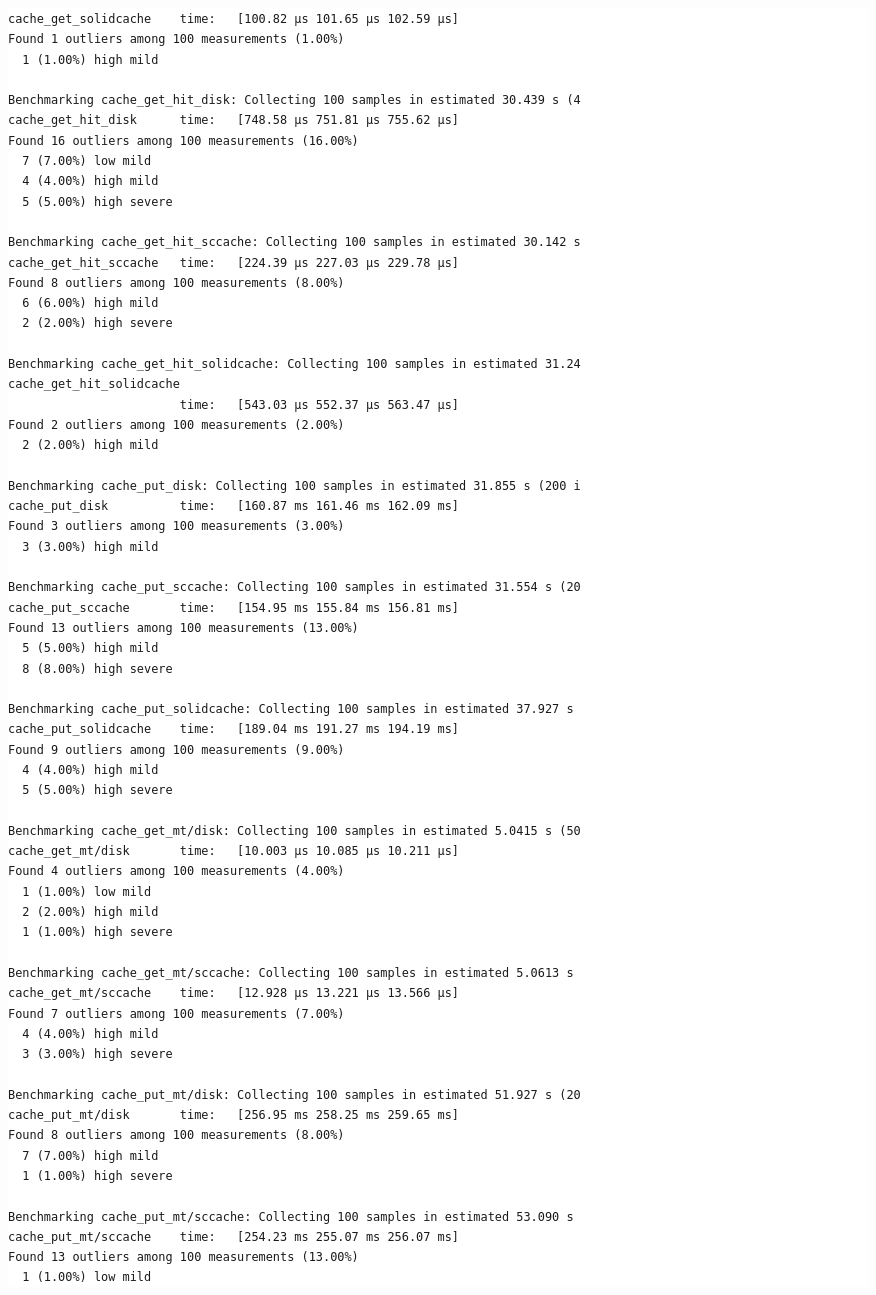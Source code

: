 ```text
cache_get_solidcache    time:   [100.82 µs 101.65 µs 102.59 µs]
Found 1 outliers among 100 measurements (1.00%)
  1 (1.00%) high mild

Benchmarking cache_get_hit_disk: Collecting 100 samples in estimated 30.439 s (4
cache_get_hit_disk      time:   [748.58 µs 751.81 µs 755.62 µs]
Found 16 outliers among 100 measurements (16.00%)
  7 (7.00%) low mild
  4 (4.00%) high mild
  5 (5.00%) high severe

Benchmarking cache_get_hit_sccache: Collecting 100 samples in estimated 30.142 s
cache_get_hit_sccache   time:   [224.39 µs 227.03 µs 229.78 µs]
Found 8 outliers among 100 measurements (8.00%)
  6 (6.00%) high mild
  2 (2.00%) high severe

Benchmarking cache_get_hit_solidcache: Collecting 100 samples in estimated 31.24
cache_get_hit_solidcache
                        time:   [543.03 µs 552.37 µs 563.47 µs]
Found 2 outliers among 100 measurements (2.00%)
  2 (2.00%) high mild

Benchmarking cache_put_disk: Collecting 100 samples in estimated 31.855 s (200 i
cache_put_disk          time:   [160.87 ms 161.46 ms 162.09 ms]
Found 3 outliers among 100 measurements (3.00%)
  3 (3.00%) high mild

Benchmarking cache_put_sccache: Collecting 100 samples in estimated 31.554 s (20
cache_put_sccache       time:   [154.95 ms 155.84 ms 156.81 ms]
Found 13 outliers among 100 measurements (13.00%)
  5 (5.00%) high mild
  8 (8.00%) high severe

Benchmarking cache_put_solidcache: Collecting 100 samples in estimated 37.927 s
cache_put_solidcache    time:   [189.04 ms 191.27 ms 194.19 ms]
Found 9 outliers among 100 measurements (9.00%)
  4 (4.00%) high mild
  5 (5.00%) high severe

Benchmarking cache_get_mt/disk: Collecting 100 samples in estimated 5.0415 s (50
cache_get_mt/disk       time:   [10.003 µs 10.085 µs 10.211 µs]
Found 4 outliers among 100 measurements (4.00%)
  1 (1.00%) low mild
  2 (2.00%) high mild
  1 (1.00%) high severe

Benchmarking cache_get_mt/sccache: Collecting 100 samples in estimated 5.0613 s
cache_get_mt/sccache    time:   [12.928 µs 13.221 µs 13.566 µs]
Found 7 outliers among 100 measurements (7.00%)
  4 (4.00%) high mild
  3 (3.00%) high severe

Benchmarking cache_put_mt/disk: Collecting 100 samples in estimated 51.927 s (20
cache_put_mt/disk       time:   [256.95 ms 258.25 ms 259.65 ms]
Found 8 outliers among 100 measurements (8.00%)
  7 (7.00%) high mild
  1 (1.00%) high severe

Benchmarking cache_put_mt/sccache: Collecting 100 samples in estimated 53.090 s
cache_put_mt/sccache    time:   [254.23 ms 255.07 ms 256.07 ms]
Found 13 outliers among 100 measurements (13.00%)
  1 (1.00%) low mild
```